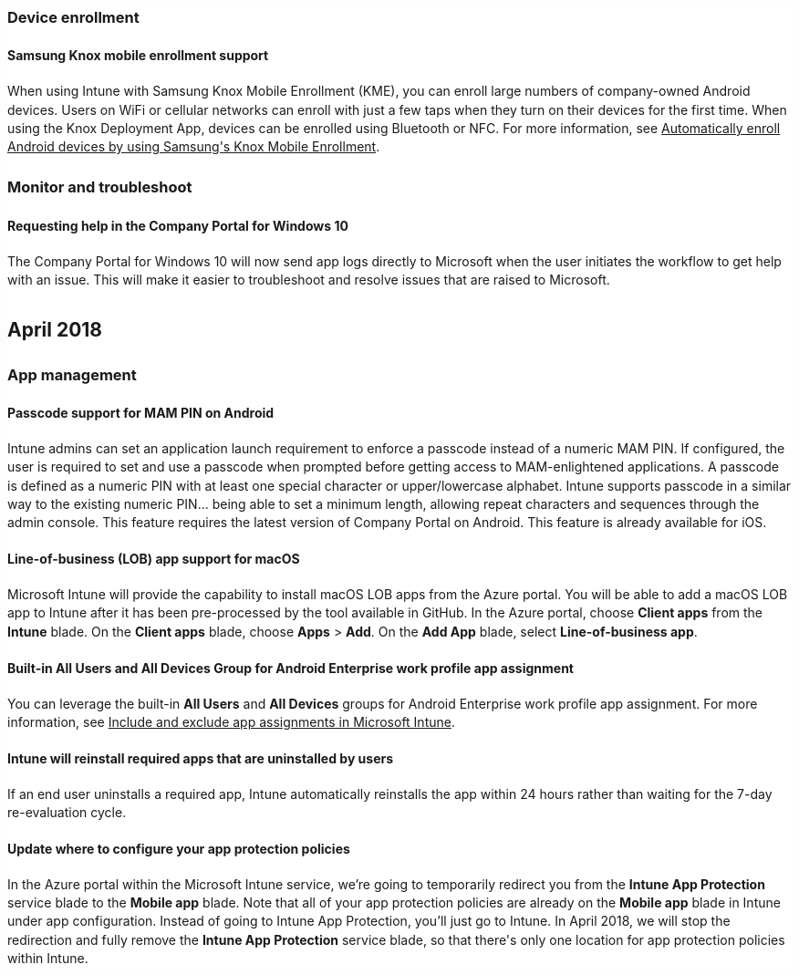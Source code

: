 ### Device enrollment

#### Samsung Knox mobile enrollment support 
When using Intune with Samsung Knox Mobile Enrollment (KME), you can enroll large numbers of company-owned Android devices. Users on WiFi or cellular networks can enroll with just a few taps when they turn on their devices for the first time. When using the Knox Deployment App, devices can be enrolled using Bluetooth or NFC. For more information, see [Automatically enroll Android devices by using Samsung's Knox Mobile Enrollment](android-samsung-knox-mobile-enroll.md).

### Monitor and troubleshoot 

#### Requesting help in the Company Portal for Windows 10 
The Company Portal for Windows 10 will now send app logs directly to Microsoft when the user initiates the workflow to get help with an issue. This will make it easier to troubleshoot and resolve issues that are raised to Microsoft.


## April 2018

### App management

#### Passcode support for MAM PIN on Android

Intune admins can set an application launch requirement to enforce a passcode instead of a numeric MAM PIN. If configured, the user is required to set and use a passcode when prompted before getting access to MAM-enlightened applications. A passcode is defined as a numeric PIN with at least one special character or upper/lowercase alphabet. Intune supports passcode in a similar way to the existing numeric PIN... being able to set a minimum length, allowing repeat characters and sequences through the admin console. This feature requires the latest version of Company Portal on Android. This feature is already available for iOS.

#### Line-of-business (LOB) app support for macOS 
Microsoft Intune will provide the capability to install macOS LOB apps from the Azure portal. You will be able to add a macOS LOB app to Intune after it has been pre-processed by the tool available in GitHub. In the Azure portal, choose **Client apps** from the **Intune** blade. On the **Client apps** blade, choose **Apps** > **Add**. On the **Add App** blade, select **Line-of-business app**. 

#### Built-in All Users and All Devices Group for Android Enterprise work profile app assignment 
You can leverage the built-in **All Users** and **All Devices** groups for Android Enterprise work profile app assignment. For more information, see [Include and exclude app assignments in Microsoft Intune](apps-inc-exl-assignments.md).

#### Intune will reinstall required apps that are uninstalled by users 
If an end user uninstalls a required app, Intune automatically reinstalls the app within 24 hours rather than waiting for the 7-day re-evaluation cycle.

#### Update where to configure your app protection policies 

In the Azure portal within the Microsoft Intune service, we’re going to temporarily redirect you from the **Intune App Protection** service blade to the **Mobile app** blade. Note that all of your app protection policies are already on the **Mobile app** blade in Intune under app configuration. Instead of going to Intune App Protection, you’ll just go to Intune. In April 2018, we will stop the redirection and fully remove the **Intune App Protection** service blade, so that there's only one location for app protection policies within Intune. 
